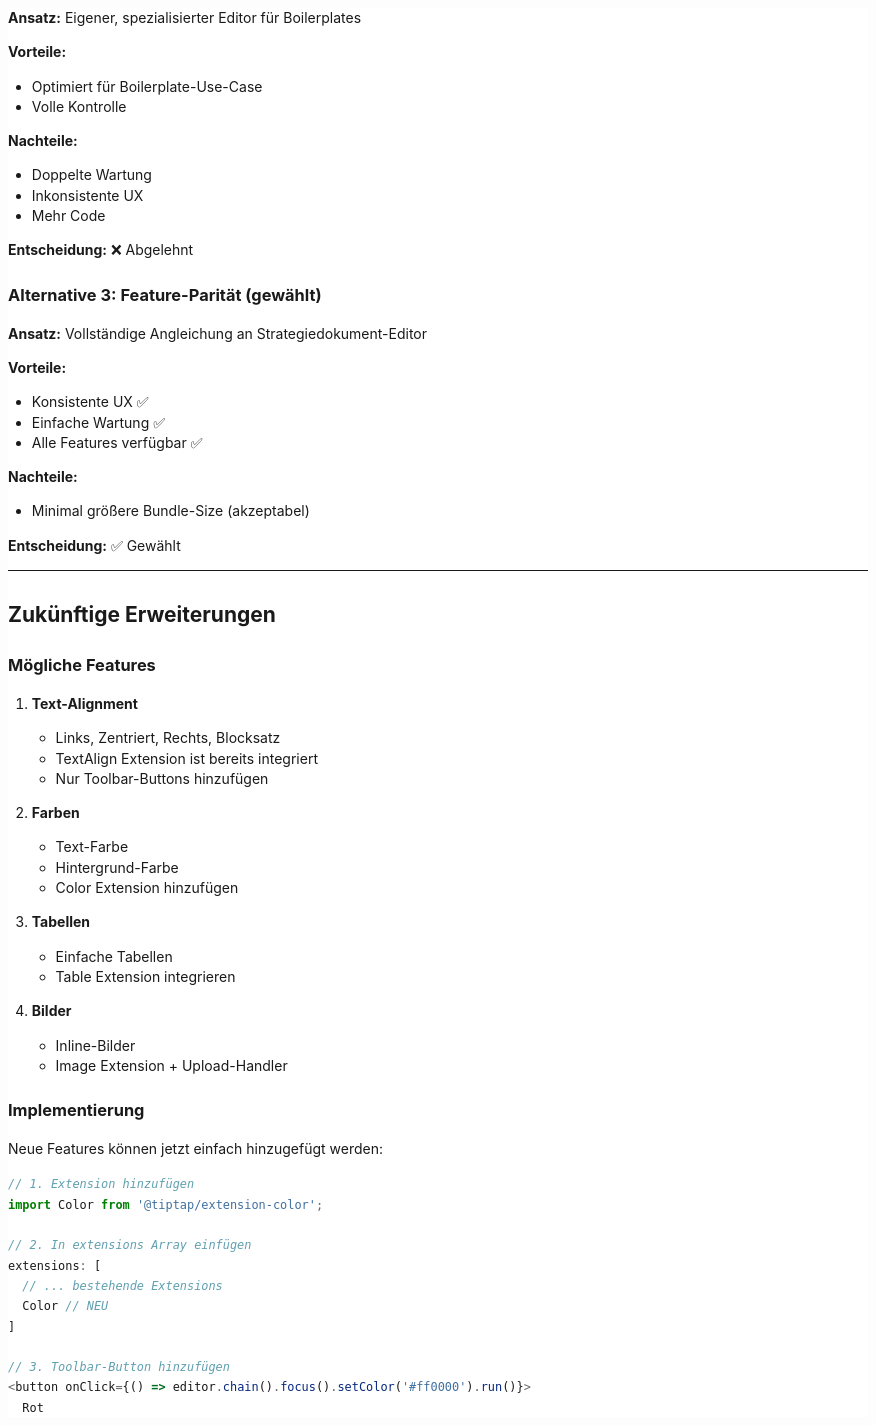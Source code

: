 **Ansatz:** Eigener, spezialisierter Editor für Boilerplates

**Vorteile:**
- Optimiert für Boilerplate-Use-Case
- Volle Kontrolle

**Nachteile:**
- Doppelte Wartung
- Inkonsistente UX
- Mehr Code

**Entscheidung:** ❌ Abgelehnt

### Alternative 3: Feature-Parität (gewählt)

**Ansatz:** Vollständige Angleichung an Strategiedokument-Editor

**Vorteile:**
- Konsistente UX ✅
- Einfache Wartung ✅
- Alle Features verfügbar ✅

**Nachteile:**
- Minimal größere Bundle-Size (akzeptabel)

**Entscheidung:** ✅ Gewählt

---

## Zukünftige Erweiterungen

### Mögliche Features

1. **Text-Alignment**
   - Links, Zentriert, Rechts, Blocksatz
   - TextAlign Extension ist bereits integriert
   - Nur Toolbar-Buttons hinzufügen

2. **Farben**
   - Text-Farbe
   - Hintergrund-Farbe
   - Color Extension hinzufügen

3. **Tabellen**
   - Einfache Tabellen
   - Table Extension integrieren

4. **Bilder**
   - Inline-Bilder
   - Image Extension + Upload-Handler

### Implementierung

Neue Features können jetzt einfach hinzugefügt werden:

```typescript
// 1. Extension hinzufügen
import Color from '@tiptap/extension-color';

// 2. In extensions Array einfügen
extensions: [
  // ... bestehende Extensions
  Color // NEU
]

// 3. Toolbar-Button hinzufügen
<button onClick={() => editor.chain().focus().setColor('#ff0000').run()}>
  Rot
```